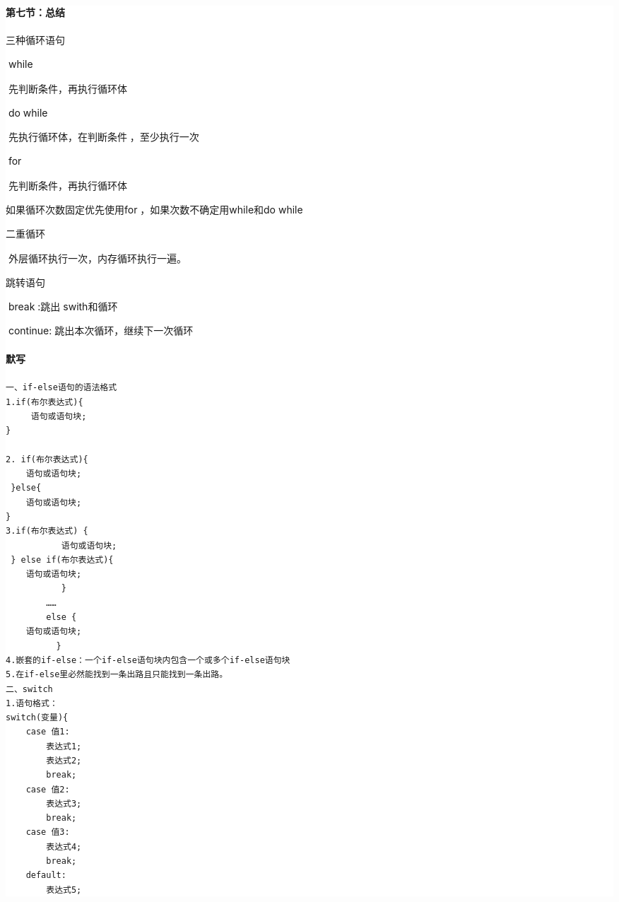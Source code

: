 

#### 第七节：总结

三种循环语句

​	while

​	  先判断条件，再执行循环体

​	do while

​	先执行循环体，在判断条件 ，至少执行一次

​	for

​	 先判断条件，再执行循环体



如果循环次数固定优先使用for ，如果次数不确定用while和do while

二重循环 

​	外层循环执行一次，内存循环执行一遍。

跳转语句

​	break :跳出 swith和循环

​	continue: 跳出本次循环，继续下一次循环

####  默写

```
一、if-else语句的语法格式
1.if(布尔表达式){
	 语句或语句块;
}
		
2. if(布尔表达式){
	语句或语句块;
 }else{
	语句或语句块;
}
3.if(布尔表达式) {
           语句或语句块;
 } else if(布尔表达式){
	语句或语句块;
           }
        ……
        else {
	语句或语句块;
          }
4.嵌套的if-else：一个if-else语句块内包含一个或多个if-else语句块
5.在if-else里必然能找到一条出路且只能找到一条出路。
二、switch
1.语句格式：
switch(变量){
	case 值1: 
		表达式1;
		表达式2;
		break;
	case 值2:
		表达式3;
		break;
	case 值3:
		表达式4;
		break;
	default:
		表达式5;
```